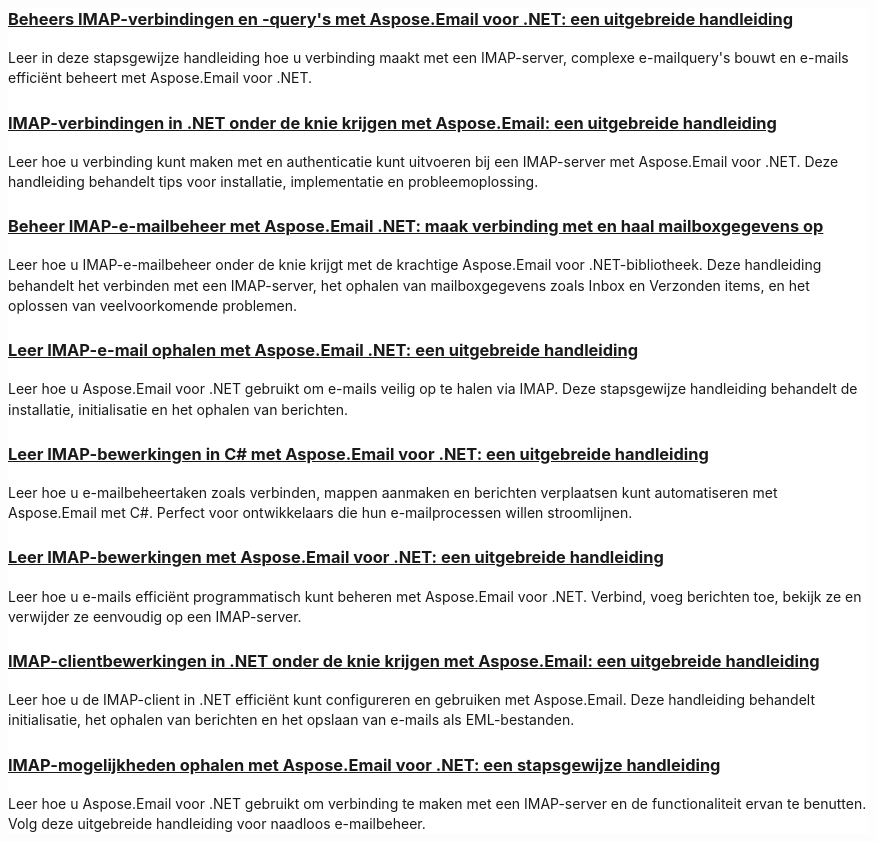 ### [Beheers IMAP-verbindingen en -query's met Aspose.Email voor .NET: een uitgebreide handleiding](./master-imap-connections-aspose-email-dotnet/)
Leer in deze stapsgewijze handleiding hoe u verbinding maakt met een IMAP-server, complexe e-mailquery's bouwt en e-mails efficiënt beheert met Aspose.Email voor .NET.

### [IMAP-verbindingen in .NET onder de knie krijgen met Aspose.Email: een uitgebreide handleiding](./mastering-imap-connections-dotnet-aspose-email/)
Leer hoe u verbinding kunt maken met en authenticatie kunt uitvoeren bij een IMAP-server met Aspose.Email voor .NET. Deze handleiding behandelt tips voor installatie, implementatie en probleemoplossing.

### [Beheer IMAP-e-mailbeheer met Aspose.Email .NET: maak verbinding met en haal mailboxgegevens op](./imap-email-management-aspose-net/)
Leer hoe u IMAP-e-mailbeheer onder de knie krijgt met de krachtige Aspose.Email voor .NET-bibliotheek. Deze handleiding behandelt het verbinden met een IMAP-server, het ophalen van mailboxgegevens zoals Inbox en Verzonden items, en het oplossen van veelvoorkomende problemen.

### [Leer IMAP-e-mail ophalen met Aspose.Email .NET: een uitgebreide handleiding](./master-imap-email-retrieval-aspose-dotnet-guide/)
Leer hoe u Aspose.Email voor .NET gebruikt om e-mails veilig op te halen via IMAP. Deze stapsgewijze handleiding behandelt de installatie, initialisatie en het ophalen van berichten.

### [Leer IMAP-bewerkingen in C# met Aspose.Email voor .NET: een uitgebreide handleiding](./master-imap-operations-csharp-aspose-email-net/)
Leer hoe u e-mailbeheertaken zoals verbinden, mappen aanmaken en berichten verplaatsen kunt automatiseren met Aspose.Email met C#. Perfect voor ontwikkelaars die hun e-mailprocessen willen stroomlijnen.

### [Leer IMAP-bewerkingen met Aspose.Email voor .NET: een uitgebreide handleiding](./master-imap-operations-aspose-email-net/)
Leer hoe u e-mails efficiënt programmatisch kunt beheren met Aspose.Email voor .NET. Verbind, voeg berichten toe, bekijk ze en verwijder ze eenvoudig op een IMAP-server.

### [IMAP-clientbewerkingen in .NET onder de knie krijgen met Aspose.Email: een uitgebreide handleiding](./mastering-imap-client-aspose-email-net/)
Leer hoe u de IMAP-client in .NET efficiënt kunt configureren en gebruiken met Aspose.Email. Deze handleiding behandelt initialisatie, het ophalen van berichten en het opslaan van e-mails als EML-bestanden.

### [IMAP-mogelijkheden ophalen met Aspose.Email voor .NET: een stapsgewijze handleiding](./implement-imap-capabilities-aspose-email-dotnet/)
Leer hoe u Aspose.Email voor .NET gebruikt om verbinding te maken met een IMAP-server en de functionaliteit ervan te benutten. Volg deze uitgebreide handleiding voor naadloos e-mailbeheer.
